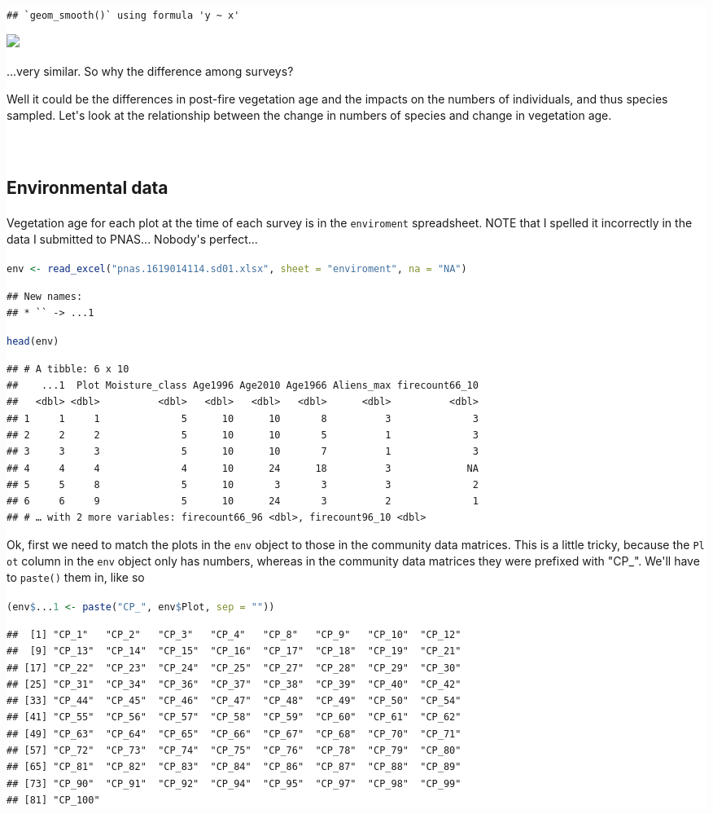 ```
## `geom_smooth()` using formula 'y ~ x'
```

<img src="/docs/learningR/demo-2-biodiversity_files/figure-html/unnamed-chunk-22-1.png" width="672" />

...very similar. So why the difference among surveys?

Well it could be the differences in post-fire vegetation age and the impacts on the numbers of individuals, and thus species sampled. Let's look at the relationship between the change in numbers of species and change in vegetation age.

<br>

## Environmental data

Vegetation age for each plot at the time of each survey is in the `enviroment` spreadsheet. NOTE that I spelled it incorrectly in the data I submitted to PNAS... Nobody's perfect...


```r
env <- read_excel("pnas.1619014114.sd01.xlsx", sheet = "enviroment", na = "NA")
```

```
## New names:
## * `` -> ...1
```

```r
head(env)
```

```
## # A tibble: 6 x 10
##    ...1  Plot Moisture_class Age1996 Age2010 Age1966 Aliens_max firecount66_10
##   <dbl> <dbl>          <dbl>   <dbl>   <dbl>   <dbl>      <dbl>          <dbl>
## 1     1     1              5      10      10       8          3              3
## 2     2     2              5      10      10       5          1              3
## 3     3     3              5      10      10       7          1              3
## 4     4     4              4      10      24      18          3             NA
## 5     5     8              5      10       3       3          3              2
## 6     6     9              5      10      24       3          2              1
## # … with 2 more variables: firecount66_96 <dbl>, firecount96_10 <dbl>
```

Ok, first we need to match the plots in the `env` object to those in the community data matrices. This is a little tricky, because the `Plot` column in the `env` object only has numbers, whereas in the community data matrices they were prefixed with "CP_". We'll have to `paste()` them in, like so


```r
(env$...1 <- paste("CP_", env$Plot, sep = ""))
```

```
##  [1] "CP_1"   "CP_2"   "CP_3"   "CP_4"   "CP_8"   "CP_9"   "CP_10"  "CP_12" 
##  [9] "CP_13"  "CP_14"  "CP_15"  "CP_16"  "CP_17"  "CP_18"  "CP_19"  "CP_21" 
## [17] "CP_22"  "CP_23"  "CP_24"  "CP_25"  "CP_27"  "CP_28"  "CP_29"  "CP_30" 
## [25] "CP_31"  "CP_34"  "CP_36"  "CP_37"  "CP_38"  "CP_39"  "CP_40"  "CP_42" 
## [33] "CP_44"  "CP_45"  "CP_46"  "CP_47"  "CP_48"  "CP_49"  "CP_50"  "CP_54" 
## [41] "CP_55"  "CP_56"  "CP_57"  "CP_58"  "CP_59"  "CP_60"  "CP_61"  "CP_62" 
## [49] "CP_63"  "CP_64"  "CP_65"  "CP_66"  "CP_67"  "CP_68"  "CP_70"  "CP_71" 
## [57] "CP_72"  "CP_73"  "CP_74"  "CP_75"  "CP_76"  "CP_78"  "CP_79"  "CP_80" 
## [65] "CP_81"  "CP_82"  "CP_83"  "CP_84"  "CP_86"  "CP_87"  "CP_88"  "CP_89" 
## [73] "CP_90"  "CP_91"  "CP_92"  "CP_94"  "CP_95"  "CP_97"  "CP_98"  "CP_99" 
## [81] "CP_100"
```
